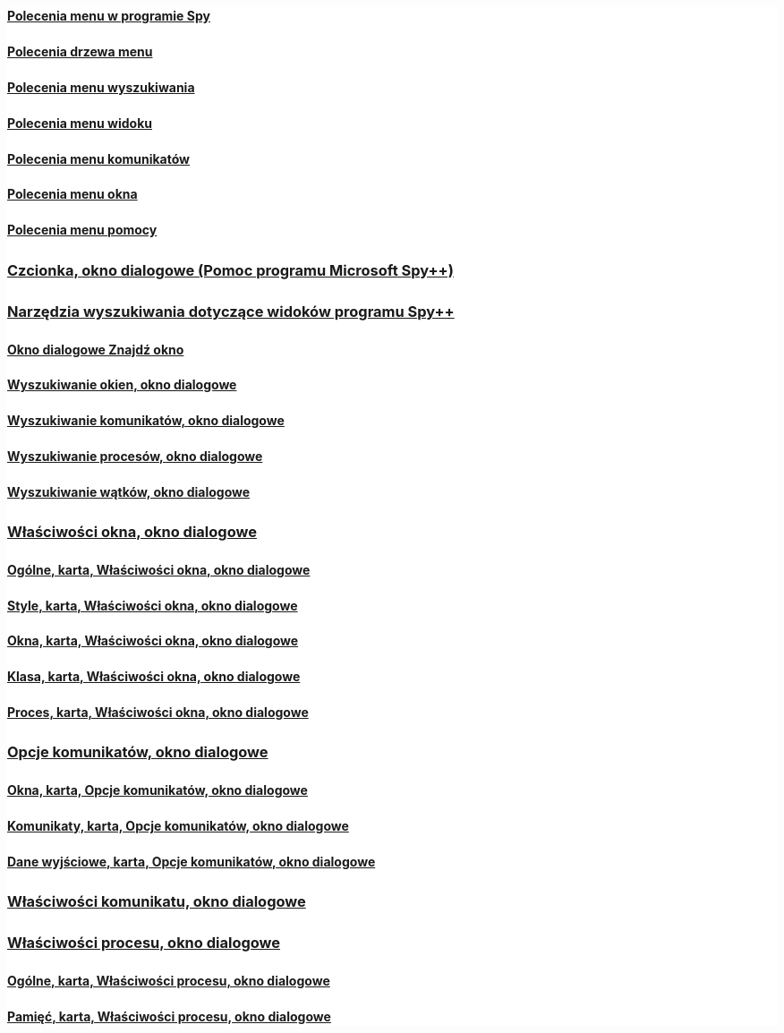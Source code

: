 #### [Polecenia menu w programie Spy](spy-menu-commands.md)
#### [Polecenia drzewa menu](tree-menu-commands.md)
#### [Polecenia menu wyszukiwania](search-menu-commands.md)
#### [Polecenia menu widoku](view-menu-commands.md)
#### [Polecenia menu komunikatów](messages-menu-commands.md)
#### [Polecenia menu okna](window-menu-commands.md)
#### [Polecenia menu pomocy](help-menu-commands.md)
### [Czcionka, okno dialogowe (Pomoc programu Microsoft Spy++)](font-dialog-box-microsoft-spy-increment-help.md)
### [Narzędzia wyszukiwania dotyczące widoków programu Spy++](search-tools-for-spy-increment-views.md)
#### [Okno dialogowe Znajdź okno](find-window-dialog-box.md)
#### [Wyszukiwanie okien, okno dialogowe](window-search-dialog-box.md)
#### [Wyszukiwanie komunikatów, okno dialogowe](message-search-dialog-box.md)
#### [Wyszukiwanie procesów, okno dialogowe](process-search-dialog-box.md)
#### [Wyszukiwanie wątków, okno dialogowe](thread-search-dialog-box.md)
### [Właściwości okna, okno dialogowe](window-properties-dialog-box.md)
#### [Ogólne, karta, Właściwości okna, okno dialogowe](general-tab-window-properties-dialog-box.md)
#### [Style, karta, Właściwości okna, okno dialogowe](styles-tab-window-properties-dialog-box.md)
#### [Okna, karta, Właściwości okna, okno dialogowe](windows-tab-window-properties-dialog-box.md)
#### [Klasa, karta, Właściwości okna, okno dialogowe](class-tab-window-properties-dialog-box.md)
#### [Proces, karta, Właściwości okna, okno dialogowe](process-tab-window-properties-dialog-box.md)
### [Opcje komunikatów, okno dialogowe](message-options-dialog-box.md)
#### [Okna, karta, Opcje komunikatów, okno dialogowe](windows-tab-message-options-dialog-box.md)
#### [Komunikaty, karta, Opcje komunikatów, okno dialogowe](messages-tab-message-options-dialog-box.md)
#### [Dane wyjściowe, karta, Opcje komunikatów, okno dialogowe](output-tab-message-options-dialog-box.md)
### [Właściwości komunikatu, okno dialogowe](message-properties-dialog-box.md)
### [Właściwości procesu, okno dialogowe](process-properties-dialog-box.md)
#### [Ogólne, karta, Właściwości procesu, okno dialogowe](general-tab-process-properties-dialog-box.md)
#### [Pamięć, karta, Właściwości procesu, okno dialogowe](memory-tab-process-properties-dialog-box.md)